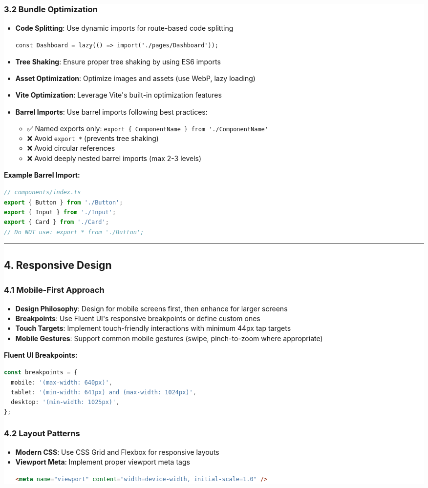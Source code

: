 ### 3.2 Bundle Optimization

- **Code Splitting**: Use dynamic imports for route-based code splitting
  ```tsx
  const Dashboard = lazy(() => import('./pages/Dashboard'));
  ```

- **Tree Shaking**: Ensure proper tree shaking by using ES6 imports
- **Asset Optimization**: Optimize images and assets (use WebP, lazy loading)
- **Vite Optimization**: Leverage Vite's built-in optimization features
- **Barrel Imports**: Use barrel imports following best practices:
  - ✅ Named exports only: `export { ComponentName } from './ComponentName'`
  - ❌ Avoid `export *` (prevents tree shaking)
  - ❌ Avoid circular references
  - ❌ Avoid deeply nested barrel imports (max 2-3 levels)

**Example Barrel Import:**

```typescript
// components/index.ts
export { Button } from './Button';
export { Input } from './Input';
export { Card } from './Card';
// Do NOT use: export * from './Button';
```

---

## 4. Responsive Design

### 4.1 Mobile-First Approach

- **Design Philosophy**: Design for mobile screens first, then enhance for larger screens
- **Breakpoints**: Use Fluent UI's responsive breakpoints or define custom ones
- **Touch Targets**: Implement touch-friendly interactions with minimum 44px tap targets
- **Mobile Gestures**: Support common mobile gestures (swipe, pinch-to-zoom where appropriate)

**Fluent UI Breakpoints:**

```typescript
const breakpoints = {
  mobile: '(max-width: 640px)',
  tablet: '(min-width: 641px) and (max-width: 1024px)',
  desktop: '(min-width: 1025px)',
};
```

### 4.2 Layout Patterns

- **Modern CSS**: Use CSS Grid and Flexbox for responsive layouts
- **Viewport Meta**: Implement proper viewport meta tags
  ```html
  <meta name="viewport" content="width=device-width, initial-scale=1.0" />
  ```
